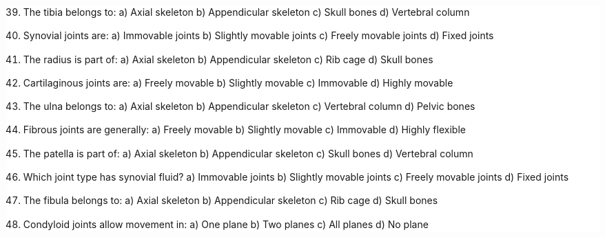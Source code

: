 39. The tibia belongs to:
    a) Axial skeleton
    b) Appendicular skeleton
    c) Skull bones
    d) Vertebral column

40. Synovial joints are:
    a) Immovable joints
    b) Slightly movable joints
    c) Freely movable joints
    d) Fixed joints

41. The radius is part of:
    a) Axial skeleton
    b) Appendicular skeleton
    c) Rib cage
    d) Skull bones

42. Cartilaginous joints are:
    a) Freely movable
    b) Slightly movable
    c) Immovable
    d) Highly movable

43. The ulna belongs to:
    a) Axial skeleton
    b) Appendicular skeleton
    c) Vertebral column
    d) Pelvic bones

44. Fibrous joints are generally:
    a) Freely movable
    b) Slightly movable
    c) Immovable
    d) Highly flexible

45. The patella is part of:
    a) Axial skeleton
    b) Appendicular skeleton
    c) Skull bones
    d) Vertebral column

46. Which joint type has synovial fluid?
    a) Immovable joints
    b) Slightly movable joints
    c) Freely movable joints
    d) Fixed joints

47. The fibula belongs to:
    a) Axial skeleton
    b) Appendicular skeleton
    c) Rib cage
    d) Skull bones

48. Condyloid joints allow movement in:
    a) One plane
    b) Two planes
    c) All planes
    d) No plane
